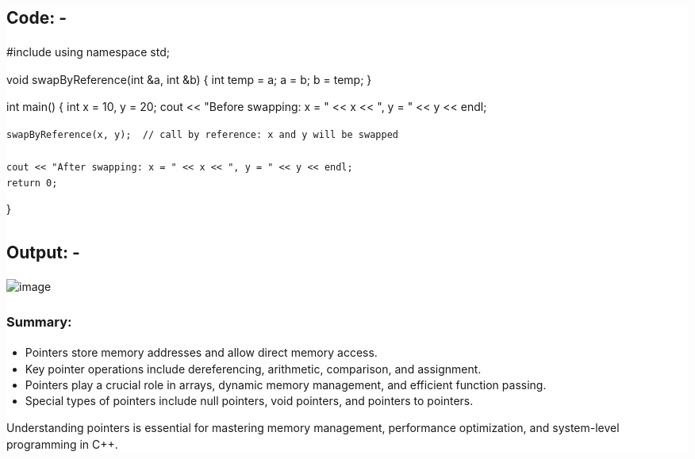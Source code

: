 ## Code: - 

#include <iostream>
using namespace std;

void swapByReference(int &a, int &b) {
    int temp = a;
    a = b;
    b = temp;
}

int main() {
    int x = 10, y = 20;
    cout << "Before swapping: x = " << x << ", y = " << y << endl;

    swapByReference(x, y);  // call by reference: x and y will be swapped

    cout << "After swapping: x = " << x << ", y = " << y << endl;
    return 0;
}


## Output: - 

![image](https://github.com/user-attachments/assets/3090ce89-7602-423b-958a-2015961f8a23)


### Summary:
- Pointers store memory addresses and allow direct memory access.
- Key pointer operations include dereferencing, arithmetic, comparison, and assignment.
- Pointers play a crucial role in arrays, dynamic memory management, and efficient function passing.
- Special types of pointers include null pointers, void pointers, and pointers to pointers.

Understanding pointers is essential for mastering memory management, performance optimization, and system-level programming in C++.
